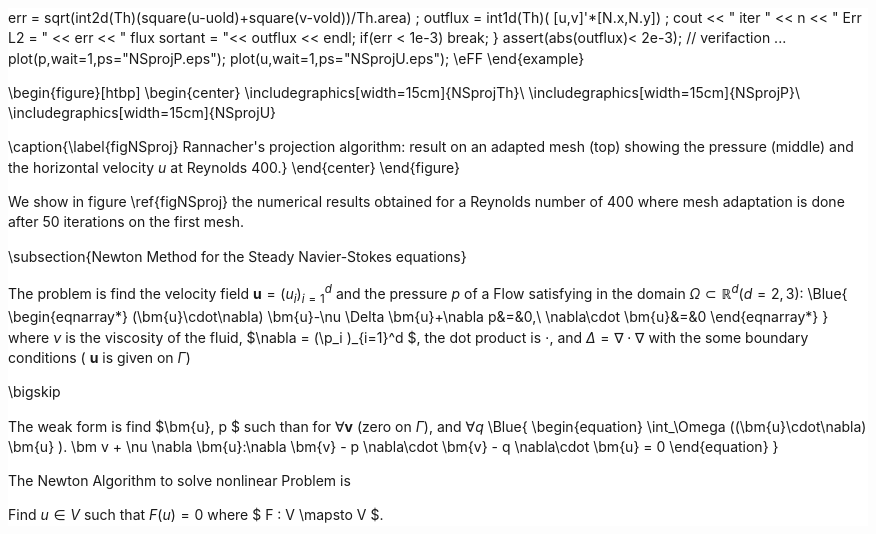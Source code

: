   err = sqrt(int2d(Th)(square(u-uold)+square(v-vold))/Th.area) ;
  outflux = int1d(Th)( [u,v]'*[N.x,N.y]) ;
  cout << " iter " << n << " Err L2 = " << err 
       <<  " flux sortant = "<< outflux << endl; 
  if(err < 1e-3) break;
}
assert(abs(outflux)< 2e-3); // verifaction ... 
plot(p,wait=1,ps="NSprojP.eps");
plot(u,wait=1,ps="NSprojU.eps");
\eFF
\end{example}

\begin{figure}[htbp]
\begin{center}
\includegraphics[width=15cm]{NSprojTh}\\
\includegraphics[width=15cm]{NSprojP}\\
\includegraphics[width=15cm]{NSprojU}

\caption{\label{figNSproj} Rannacher's projection algorithm: result on an adapted mesh (top) showing
the pressure (middle) and the horizontal velocity $u$ at Reynolds 400.}
\end{center}
\end{figure}

We show in figure \ref{figNSproj} the numerical results obtained for a Reynolds
number of 400 where mesh adaptation is done after 50 iterations on the first mesh.

\subsection{Newton Method for the Steady Navier-Stokes equations}

The problem is find the velocity field $\bm{u}=(u_i)_{i=1}^d$ and the pressure $p$ of a Flow 
satisfying in the domain $\Omega \subset  \mathbb{R}^d (d=2,3)$:
\Blue{
  \begin{eqnarray*}
    (\bm{u}\cdot\nabla) \bm{u}-\nu \Delta \bm{u}+\nabla p&=&0,\\ \nabla\cdot \bm{u}&=&0
  \end{eqnarray*}
}
where $\nu$ is the viscosity of the fluid, $\nabla = (\p_i )_{i=1}^d $, the dot product is $\cdot$, and  $\Delta = \nabla\cdot\nabla$
with the some boundary conditions ( $\bm{u}$ is  given on $\Gamma$)

\bigskip

The weak form is 
find $\bm{u}, p $ such than for $\forall \bm{v}$ (zero on $\Gamma$), and $\forall  q$ 
\Blue{
  \begin{equation}
    \int_\Omega  ((\bm{u}\cdot\nabla) \bm{u} ). \bm v + \nu \nabla \bm{u}:\nabla \bm{v} 
    - p \nabla\cdot \bm{v} - q \nabla\cdot \bm{u} = 0 
  \end{equation}
}


The Newton Algorithm to solve nonlinear Problem is

Find  $u\in  V$ such that $F(u)=0$ where 
$ F : V \mapsto V $. 
